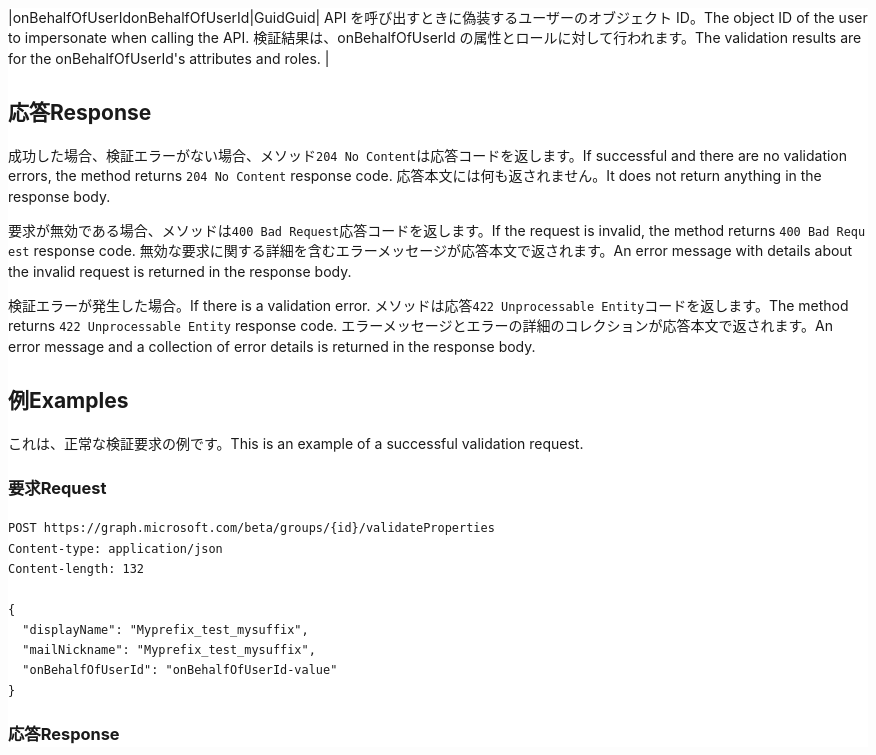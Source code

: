 |<span data-ttu-id="898ac-149">onBehalfOfUserId</span><span class="sxs-lookup"><span data-stu-id="898ac-149">onBehalfOfUserId</span></span>|<span data-ttu-id="898ac-150">Guid</span><span class="sxs-lookup"><span data-stu-id="898ac-150">Guid</span></span>| <span data-ttu-id="898ac-151">API を呼び出すときに偽装するユーザーのオブジェクト ID。</span><span class="sxs-lookup"><span data-stu-id="898ac-151">The object ID of the user to impersonate when calling the API.</span></span> <span data-ttu-id="898ac-152">検証結果は、onBehalfOfUserId の属性とロールに対して行われます。</span><span class="sxs-lookup"><span data-stu-id="898ac-152">The validation results are for the onBehalfOfUserId's attributes and roles.</span></span> |

## <a name="response"></a><span data-ttu-id="898ac-153">応答</span><span class="sxs-lookup"><span data-stu-id="898ac-153">Response</span></span>
<span data-ttu-id="898ac-154">成功した場合、検証エラーがない場合、メソッド`204 No Content`は応答コードを返します。</span><span class="sxs-lookup"><span data-stu-id="898ac-154">If successful and there are no validation errors, the method returns `204 No Content` response code.</span></span> <span data-ttu-id="898ac-155">応答本文には何も返されません。</span><span class="sxs-lookup"><span data-stu-id="898ac-155">It does not return anything in the response body.</span></span>

<span data-ttu-id="898ac-156">要求が無効である場合、メソッドは`400 Bad Request`応答コードを返します。</span><span class="sxs-lookup"><span data-stu-id="898ac-156">If the request is invalid, the method returns `400 Bad Request` response code.</span></span> <span data-ttu-id="898ac-157">無効な要求に関する詳細を含むエラーメッセージが応答本文で返されます。</span><span class="sxs-lookup"><span data-stu-id="898ac-157">An error message with details about the invalid request is returned in the response body.</span></span>

<span data-ttu-id="898ac-158">検証エラーが発生した場合。</span><span class="sxs-lookup"><span data-stu-id="898ac-158">If there is a validation error.</span></span> <span data-ttu-id="898ac-159">メソッドは応答`422 Unprocessable Entity`コードを返します。</span><span class="sxs-lookup"><span data-stu-id="898ac-159">The method returns `422 Unprocessable Entity` response code.</span></span> <span data-ttu-id="898ac-160">エラーメッセージとエラーの詳細のコレクションが応答本文で返されます。</span><span class="sxs-lookup"><span data-stu-id="898ac-160">An error message and a collection of error details is returned in the response body.</span></span>

## <a name="examples"></a><span data-ttu-id="898ac-161">例</span><span class="sxs-lookup"><span data-stu-id="898ac-161">Examples</span></span>

<span data-ttu-id="898ac-162">これは、正常な検証要求の例です。</span><span class="sxs-lookup"><span data-stu-id="898ac-162">This is an example of a successful validation request.</span></span>

### <a name="request"></a><span data-ttu-id="898ac-163">要求</span><span class="sxs-lookup"><span data-stu-id="898ac-163">Request</span></span>

``` http
POST https://graph.microsoft.com/beta/groups/{id}/validateProperties
Content-type: application/json
Content-length: 132

{
  "displayName": "Myprefix_test_mysuffix",
  "mailNickname": "Myprefix_test_mysuffix",
  "onBehalfOfUserId": "onBehalfOfUserId-value"
}
```

### <a name="response"></a><span data-ttu-id="898ac-164">応答</span><span class="sxs-lookup"><span data-stu-id="898ac-164">Response</span></span>
